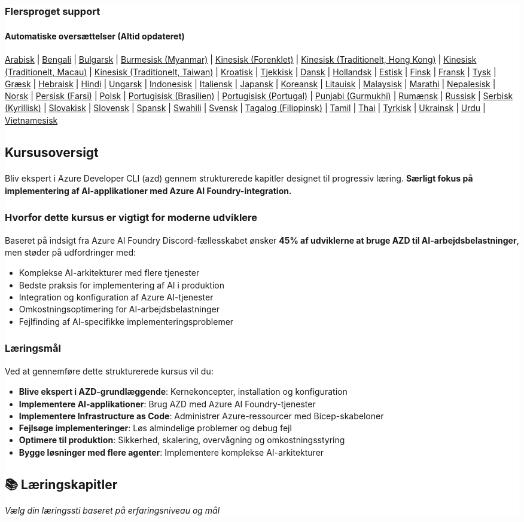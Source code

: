 ### Flersproget support

#### Automatiske oversættelser (Altid opdateret)


[Arabisk](../ar/README.md) | [Bengali](../bn/README.md) | [Bulgarsk](../bg/README.md) | [Burmesisk (Myanmar)](../my/README.md) | [Kinesisk (Forenklet)](../zh/README.md) | [Kinesisk (Traditionelt, Hong Kong)](../hk/README.md) | [Kinesisk (Traditionelt, Macau)](../mo/README.md) | [Kinesisk (Traditionelt, Taiwan)](../tw/README.md) | [Kroatisk](../hr/README.md) | [Tjekkisk](../cs/README.md) | [Dansk](./README.md) | [Hollandsk](../nl/README.md) | [Estisk](../et/README.md) | [Finsk](../fi/README.md) | [Fransk](../fr/README.md) | [Tysk](../de/README.md) | [Græsk](../el/README.md) | [Hebraisk](../he/README.md) | [Hindi](../hi/README.md) | [Ungarsk](../hu/README.md) | [Indonesisk](../id/README.md) | [Italiensk](../it/README.md) | [Japansk](../ja/README.md) | [Koreansk](../ko/README.md) | [Litauisk](../lt/README.md) | [Malaysisk](../ms/README.md) | [Marathi](../mr/README.md) | [Nepalesisk](../ne/README.md) | [Norsk](../no/README.md) | [Persisk (Farsi)](../fa/README.md) | [Polsk](../pl/README.md) | [Portugisisk (Brasilien)](../br/README.md) | [Portugisisk (Portugal)](../pt/README.md) | [Punjabi (Gurmukhi)](../pa/README.md) | [Rumænsk](../ro/README.md) | [Russisk](../ru/README.md) | [Serbisk (Kyrillisk)](../sr/README.md) | [Slovakisk](../sk/README.md) | [Slovensk](../sl/README.md) | [Spansk](../es/README.md) | [Swahili](../sw/README.md) | [Svensk](../sv/README.md) | [Tagalog (Filippinsk)](../tl/README.md) | [Tamil](../ta/README.md) | [Thai](../th/README.md) | [Tyrkisk](../tr/README.md) | [Ukrainsk](../uk/README.md) | [Urdu](../ur/README.md) | [Vietnamesisk](../vi/README.md)


## Kursusoversigt

Bliv ekspert i Azure Developer CLI (azd) gennem strukturerede kapitler designet til progressiv læring. **Særligt fokus på implementering af AI-applikationer med Azure AI Foundry-integration.**

### Hvorfor dette kursus er vigtigt for moderne udviklere

Baseret på indsigt fra Azure AI Foundry Discord-fællesskabet ønsker **45% af udviklerne at bruge AZD til AI-arbejdsbelastninger**, men støder på udfordringer med:
- Komplekse AI-arkitekturer med flere tjenester
- Bedste praksis for implementering af AI i produktion  
- Integration og konfiguration af Azure AI-tjenester
- Omkostningsoptimering for AI-arbejdsbelastninger
- Fejlfinding af AI-specifikke implementeringsproblemer

### Læringsmål

Ved at gennemføre dette strukturerede kursus vil du:
- **Blive ekspert i AZD-grundlæggende**: Kernekoncepter, installation og konfiguration
- **Implementere AI-applikationer**: Brug AZD med Azure AI Foundry-tjenester
- **Implementere Infrastructure as Code**: Administrer Azure-ressourcer med Bicep-skabeloner
- **Fejlsøge implementeringer**: Løs almindelige problemer og debug fejl
- **Optimere til produktion**: Sikkerhed, skalering, overvågning og omkostningsstyring
- **Bygge løsninger med flere agenter**: Implementere komplekse AI-arkitekturer

## 📚 Læringskapitler

*Vælg din læringssti baseret på erfaringsniveau og mål*

